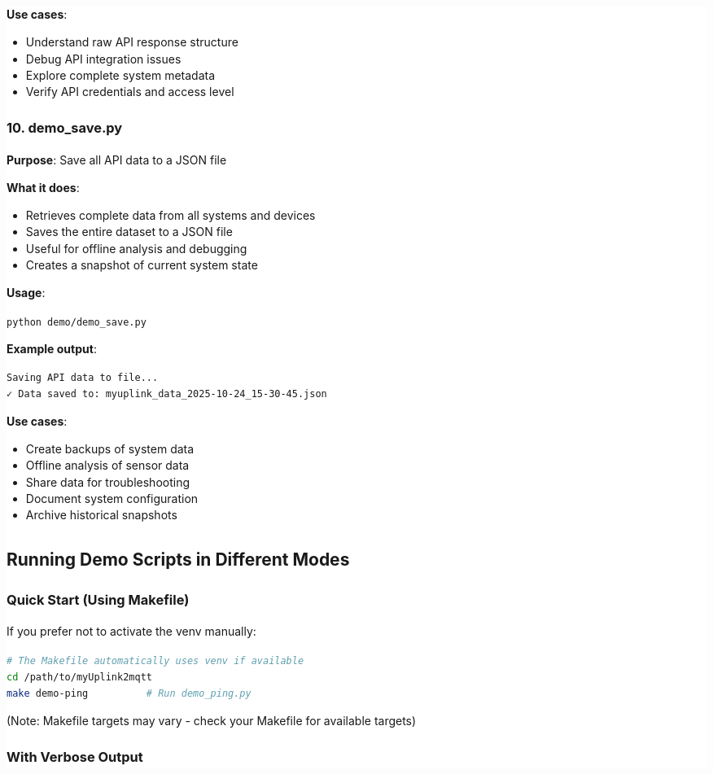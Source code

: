 ```json
```

**Use cases**:

- Understand raw API response structure
- Debug API integration issues
- Explore complete system metadata
- Verify API credentials and access level

### 10. demo_save.py

**Purpose**: Save all API data to a JSON file

**What it does**:

- Retrieves complete data from all systems and devices
- Saves the entire dataset to a JSON file
- Useful for offline analysis and debugging
- Creates a snapshot of current system state

**Usage**:

```bash
python demo/demo_save.py
```

**Example output**:

```
Saving API data to file...
✓ Data saved to: myuplink_data_2025-10-24_15-30-45.json
```

**Use cases**:

- Create backups of system data
- Offline analysis of sensor data
- Share data for troubleshooting
- Document system configuration
- Archive historical snapshots

## Running Demo Scripts in Different Modes

### Quick Start (Using Makefile)

If you prefer not to activate the venv manually:

```bash
# The Makefile automatically uses venv if available
cd /path/to/myUplink2mqtt
make demo-ping          # Run demo_ping.py
```

(Note: Makefile targets may vary - check your Makefile for available targets)

### With Verbose Output
